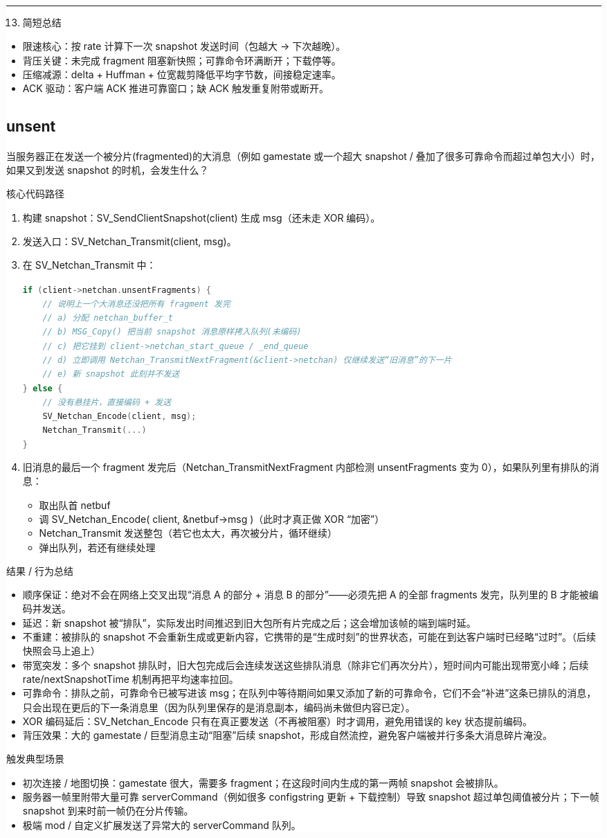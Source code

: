 --------------------------------
13. 简短总结
- 限速核心：按 rate 计算下一次 snapshot 发送时间（包越大 → 下次越晚）。
- 背压关键：未完成 fragment 阻塞新快照；可靠命令环满断开；下载停等。
- 压缩减源：delta + Huffman + 位宽裁剪降低平均字节数，间接稳定速率。
- ACK 驱动：客户端 ACK 推进可靠窗口；缺 ACK 触发重复附带或断开。

## unsent


当服务器正在发送一个被分片(fragmented)的大消息（例如 gamestate 或一个超大 snapshot / 叠加了很多可靠命令而超过单包大小）时，如果又到发送 snapshot 的时机，会发生什么？

核心代码路径
1. 构建 snapshot：SV_SendClientSnapshot(client) 生成 msg（还未走 XOR 编码）。
2. 发送入口：SV_Netchan_Transmit(client, msg)。
3. 在 SV_Netchan_Transmit 中：
   ```c
   if (client->netchan.unsentFragments) {
       // 说明上一个大消息还没把所有 fragment 发完
       // a) 分配 netchan_buffer_t
       // b) MSG_Copy() 把当前 snapshot 消息原样拷入队列(未编码)
       // c) 把它挂到 client->netchan_start_queue / _end_queue
       // d) 立即调用 Netchan_TransmitNextFragment(&client->netchan) 仅继续发送“旧消息”的下一片
       // e) 新 snapshot 此刻并不发送
   } else {
       // 没有悬挂片，直接编码 + 发送
       SV_Netchan_Encode(client, msg);
       Netchan_Transmit(...)
   }
   ```

4. 旧消息的最后一个 fragment 发完后（Netchan_TransmitNextFragment 内部检测 unsentFragments 变为 0），如果队列里有排队的消息：
   - 取出队首 netbuf
   - 调 SV_Netchan_Encode( client, &netbuf->msg )（此时才真正做 XOR “加密”）
   - Netchan_Transmit 发送整包（若它也太大，再次被分片，循环继续）
   - 弹出队列，若还有继续处理

结果 / 行为总结
- 顺序保证：绝对不会在网络上交叉出现“消息 A 的部分 + 消息 B 的部分”——必须先把 A 的全部 fragments 发完，队列里的 B 才能被编码并发送。
- 延迟：新 snapshot 被“排队”，实际发出时间推迟到旧大包所有片完成之后；这会增加该帧的端到端时延。
- 不重建：被排队的 snapshot 不会重新生成或更新内容，它携带的是“生成时刻”的世界状态，可能在到达客户端时已经略“过时”。（后续快照会马上追上）
- 带宽突发：多个 snapshot 排队时，旧大包完成后会连续发送这些排队消息（除非它们再次分片），短时间内可能出现带宽小峰；后续 rate/nextSnapshotTime 机制再把平均速率拉回。
- 可靠命令：排队之前，可靠命令已被写进该 msg；在队列中等待期间如果又添加了新的可靠命令，它们不会“补进”这条已排队的消息，只会出现在更后的下一条消息里（因为队列里保存的是消息副本，编码尚未做但内容已定）。
- XOR 编码延后：SV_Netchan_Encode 只有在真正要发送（不再被阻塞）时才调用，避免用错误的 key 状态提前编码。
- 背压效果：大的 gamestate / 巨型消息主动“阻塞”后续 snapshot，形成自然流控，避免客户端被并行多条大消息碎片淹没。

触发典型场景
- 初次连接 / 地图切换：gamestate 很大，需要多 fragment；在这段时间内生成的第一两帧 snapshot 会被排队。
- 服务器一帧里附带大量可靠 serverCommand（例如很多 configstring 更新 + 下载控制）导致 snapshot 超过单包阈值被分片；下一帧 snapshot 到来时前一帧仍在分片传输。
- 极端 mod / 自定义扩展发送了异常大的 serverCommand 队列。
